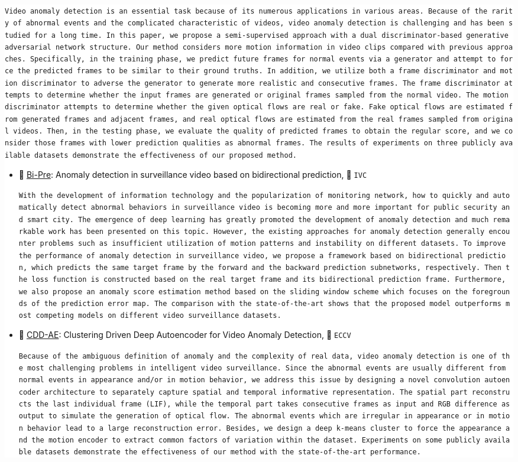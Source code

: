   ```markdown
  Video anomaly detection is an essential task because of its numerous applications in various areas. Because of the rarity of abnormal events and the complicated characteristic of videos, video anomaly detection is challenging and has been studied for a long time. In this paper, we propose a semi-supervised approach with a dual discriminator-based generative adversarial network structure. Our method considers more motion information in video clips compared with previous approaches. Specifically, in the training phase, we predict future frames for normal events via a generator and attempt to force the predicted frames to be similar to their ground truths. In addition, we utilize both a frame discriminator and motion discriminator to adverse the generator to generate more realistic and consecutive frames. The frame discriminator attempts to determine whether the input frames are generated or original frames sampled from the normal video. The motion discriminator attempts to determine whether the given optical flows are real or fake. Fake optical flows are estimated from generated frames and adjacent frames, and real optical flows are estimated from the real frames sampled from original videos. Then, in the testing phase, we evaluate the quality of predicted frames to obtain the regular score, and we consider those frames with lower prediction qualities as abnormal frames. The results of experiments on three publicly available datasets demonstrate the effectiveness of our proposed method.
  ```

- 📄 [Bi-Pre](https://www.sciencedirect.com/science/article/pii/S0262885620300470): Anomaly detection in surveillance video based on bidirectional prediction, 📰 `IVC`

  ```markdown
  With the development of information technology and the popularization of monitoring network, how to quickly and automatically detect abnormal behaviors in surveillance video is becoming more and more important for public security and smart city. The emergence of deep learning has greatly promoted the development of anomaly detection and much remarkable work has been presented on this topic. However, the existing approaches for anomaly detection generally encounter problems such as insufficient utilization of motion patterns and instability on different datasets. To improve the performance of anomaly detection in surveillance video, we propose a framework based on bidirectional prediction, which predicts the same target frame by the forward and the backward prediction subnetworks, respectively. Then the loss function is constructed based on the real target frame and its bidirectional prediction frame. Furthermore, we also propose an anomaly score estimation method based on the sliding window scheme which focuses on the foregrounds of the prediction error map. The comparison with the state-of-the-art shows that the proposed model outperforms most competing models on different video surveillance datasets.
  ```

- 📄 [CDD-AE](https://link.springer.com/chapter/10.1007/978-3-030-58555-6_20): Clustering Driven Deep Autoencoder for Video Anomaly Detection, 📰 `ECCV`

  ```markdown
  Because of the ambiguous definition of anomaly and the complexity of real data, video anomaly detection is one of the most challenging problems in intelligent video surveillance. Since the abnormal events are usually different from normal events in appearance and/or in motion behavior, we address this issue by designing a novel convolution autoencoder architecture to separately capture spatial and temporal informative representation. The spatial part reconstructs the last individual frame (LIF), while the temporal part takes consecutive frames as input and RGB difference as output to simulate the generation of optical flow. The abnormal events which are irregular in appearance or in motion behavior lead to a large reconstruction error. Besides, we design a deep k-means cluster to force the appearance and the motion encoder to extract common factors of variation within the dataset. Experiments on some publicly available datasets demonstrate the effectiveness of our method with the state-of-the-art performance.
  ```
